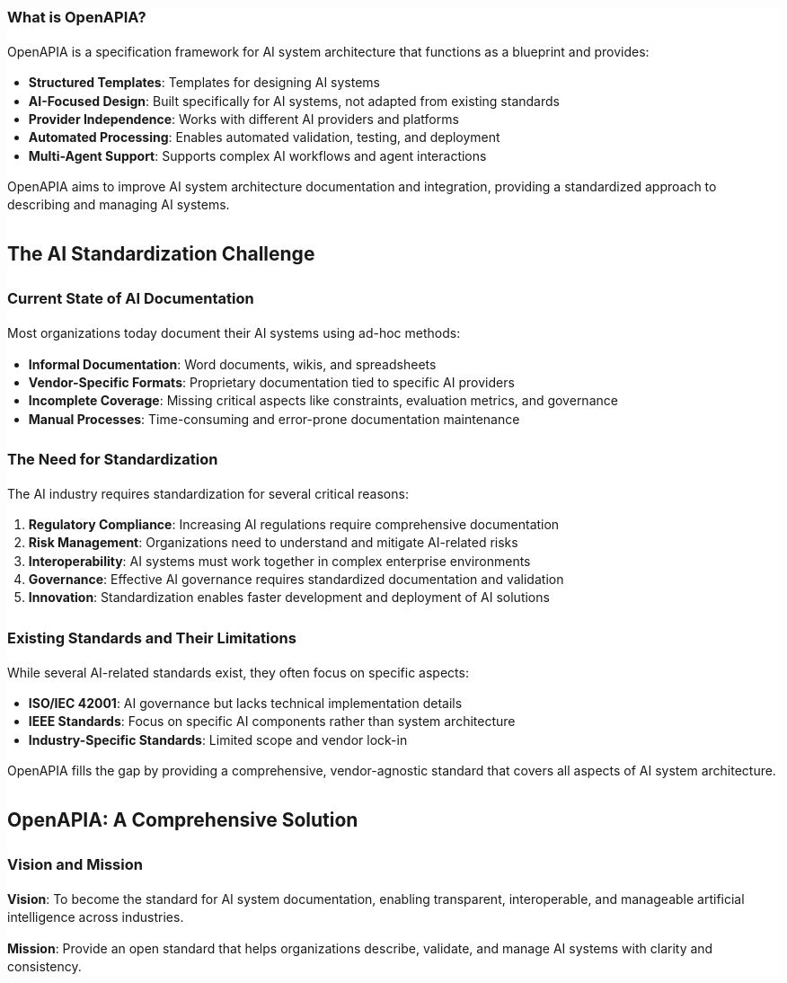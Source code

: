 ### What is OpenAPIA?

OpenAPIA is a specification framework for AI system architecture that functions as a blueprint and provides:

- **Structured Templates**: Templates for designing AI systems
- **AI-Focused Design**: Built specifically for AI systems, not adapted from existing standards
- **Provider Independence**: Works with different AI providers and platforms
- **Automated Processing**: Enables automated validation, testing, and deployment
- **Multi-Agent Support**: Supports complex AI workflows and agent interactions

OpenAPIA aims to improve AI system architecture documentation and integration, providing a standardized approach to describing and managing AI systems.

## The AI Standardization Challenge

### Current State of AI Documentation

Most organizations today document their AI systems using ad-hoc methods:
- **Informal Documentation**: Word documents, wikis, and spreadsheets
- **Vendor-Specific Formats**: Proprietary documentation tied to specific AI providers
- **Incomplete Coverage**: Missing critical aspects like constraints, evaluation metrics, and governance
- **Manual Processes**: Time-consuming and error-prone documentation maintenance

### The Need for Standardization

The AI industry requires standardization for several critical reasons:

1. **Regulatory Compliance**: Increasing AI regulations require comprehensive documentation
2. **Risk Management**: Organizations need to understand and mitigate AI-related risks
3. **Interoperability**: AI systems must work together in complex enterprise environments
4. **Governance**: Effective AI governance requires standardized documentation and validation
5. **Innovation**: Standardization enables faster development and deployment of AI solutions

### Existing Standards and Their Limitations

While several AI-related standards exist, they often focus on specific aspects:
- **ISO/IEC 42001**: AI governance but lacks technical implementation details
- **IEEE Standards**: Focus on specific AI components rather than system architecture
- **Industry-Specific Standards**: Limited scope and vendor lock-in

OpenAPIA fills the gap by providing a comprehensive, vendor-agnostic standard that covers all aspects of AI system architecture.

## OpenAPIA: A Comprehensive Solution

### Vision and Mission

**Vision**: To become the standard for AI system documentation, enabling transparent, interoperable, and manageable artificial intelligence across industries.

**Mission**: Provide an open standard that helps organizations describe, validate, and manage AI systems with clarity and consistency.
